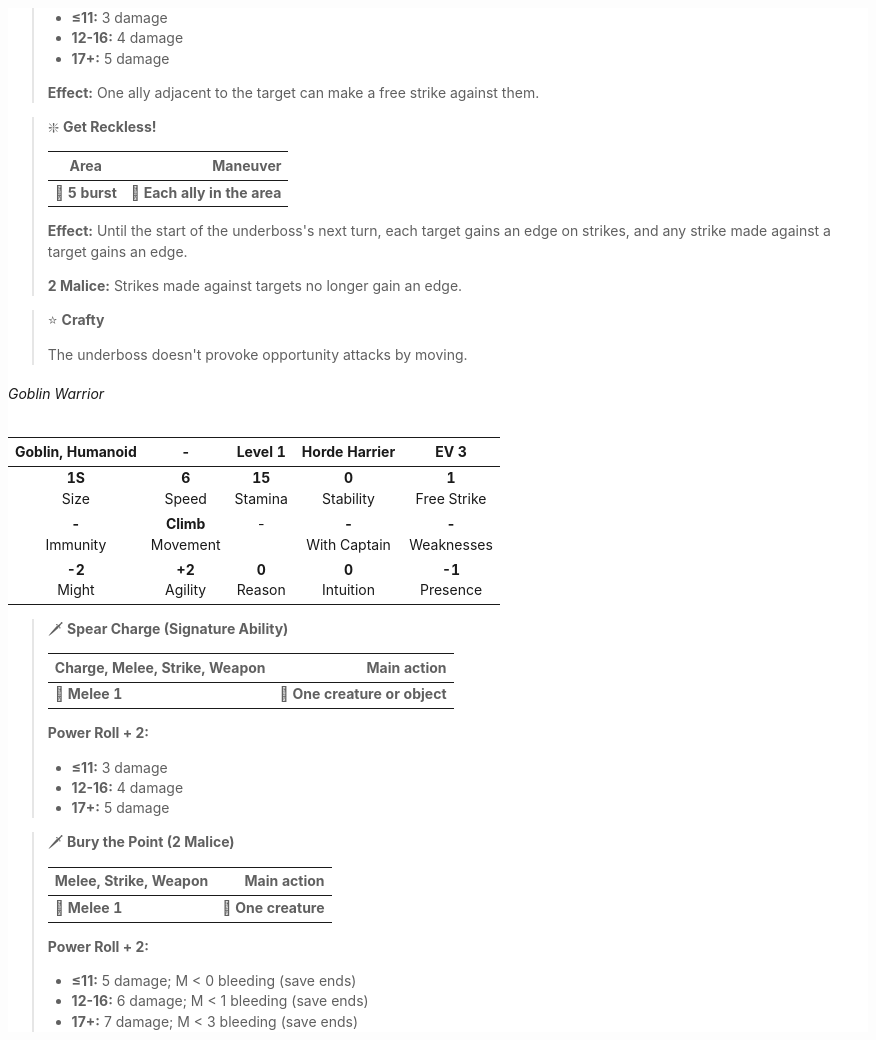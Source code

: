 >
> - **≤11:** 3 damage
> - **12-16:** 4 damage
> - **17+:** 5 damage
>
> **Effect:** One ally adjacent to the target can make a free strike against them.


> ❇️ **Get Reckless!**
>
> | **Area**       |                 **Maneuver** |
> | -------------- | ---------------------------: |
> | **📏 5 burst** | **🎯 Each ally in the area** |
>
> **Effect:** Until the start of the underboss's next turn, each target gains an edge on strikes, and any strike made against a target gains an edge.
>
> **2 Malice:** Strikes made against targets no longer gain an edge.


> ⭐️ **Crafty**
>
> The underboss doesn't provoke opportunity attacks by moving.

###### Goblin Warrior

|  Goblin, Humanoid   |            -            |       Level 1       |      Horde Harrier      |          EV 3          |
| :-----------------: | :---------------------: | :-----------------: | :---------------------: | :--------------------: |
|  **1S**<br/> Size   |    **6**<br/> Speed     | **15**<br/> Stamina |  **0**<br/> Stability   | **1**<br/> Free Strike |
| **-**<br/> Immunity | **Climb**<br/> Movement |          -          | **-**<br/> With Captain | **-**<br/> Weaknesses  |
|  **-2**<br/> Might  |   **+2**<br/> Agility   |  **0**<br/> Reason  |  **0**<br/> Intuition   |  **-1**<br/> Presence  |


> 🗡 **Spear Charge (Signature Ability)**
>
> | **Charge, Melee, Strike, Weapon** |               **Main action** |
> | --------------------------------- | ----------------------------: |
> | **📏 Melee 1**                    | **🎯 One creature or object** |
>
> **Power Roll + 2:**
>
> - **≤11:** 3 damage
> - **12-16:** 4 damage
> - **17+:** 5 damage


> 🗡 **Bury the Point (2 Malice)**
>
> | **Melee, Strike, Weapon** |     **Main action** |
> | ------------------------- | ------------------: |
> | **📏 Melee 1**            | **🎯 One creature** |
>
> **Power Roll + 2:**
>
> - **≤11:** 5 damage; M < 0 bleeding (save ends)
> - **12-16:** 6 damage; M < 1 bleeding (save ends)
> - **17+:** 7 damage; M < 3 bleeding (save ends)
